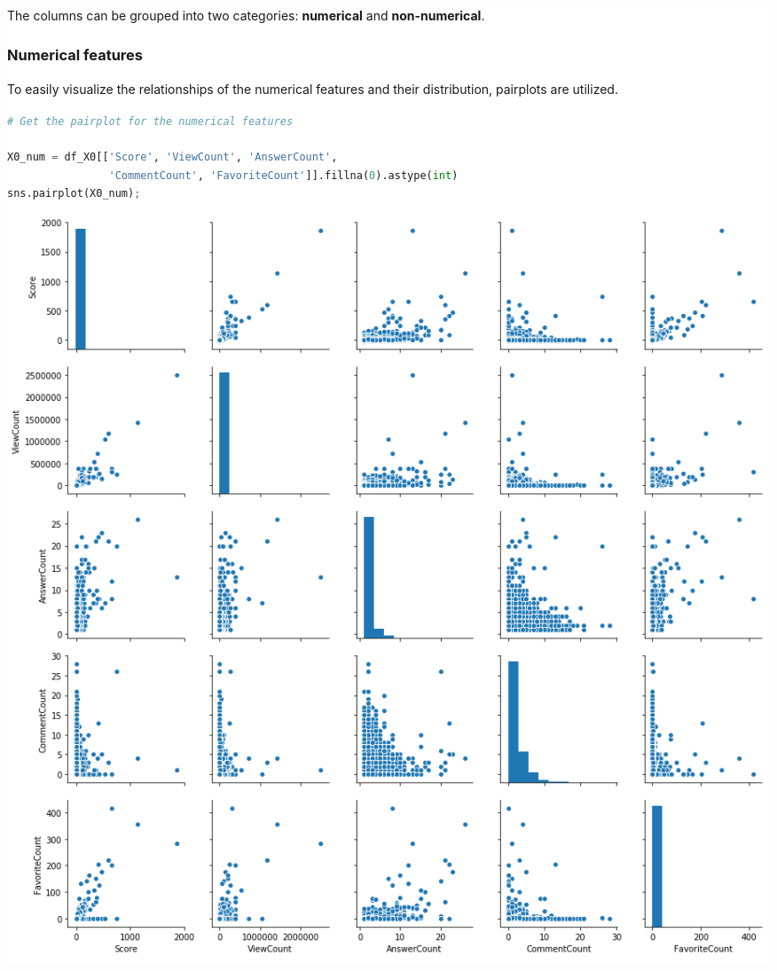 The columns can be grouped into two categories: **numerical** and **non-numerical**.

### Numerical features

To easily visualize the relationships of the numerical features and their distribution, pairplots are utilized.


```python
# Get the pairplot for the numerical features

X0_num = df_X0[['Score', 'ViewCount', 'AnswerCount',
                'CommentCount', 'FavoriteCount']].fillna(0).astype(int)
sns.pairplot(X0_num);
```


![png](output_img_main/output_10_0.png)
